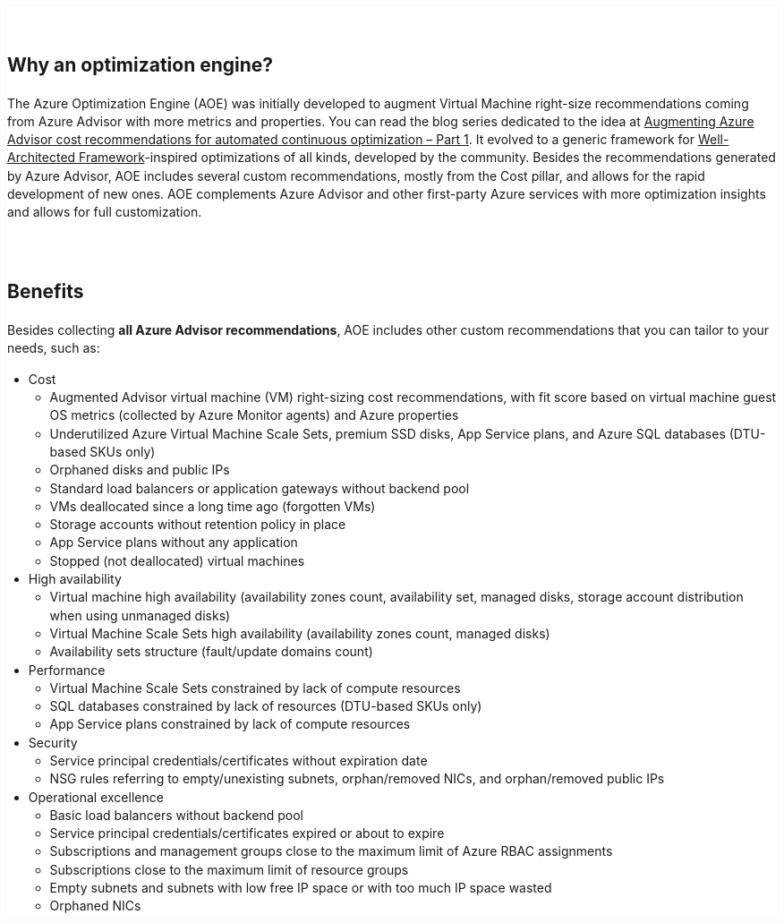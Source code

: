 <br>

## Why an optimization engine?

The Azure Optimization Engine (AOE) was initially developed to augment Virtual Machine right-size recommendations coming from Azure Advisor with more metrics and properties. You can read the blog series dedicated to the idea at [Augmenting Azure Advisor cost recommendations for automated continuous optimization – Part 1](https://aka.ms/AzureOptimizationEngine/rightsizeblogpt1). It evolved to a generic framework for [Well-Architected Framework](/azure/well-architected)-inspired optimizations of all kinds, developed by the community. Besides the recommendations generated by Azure Advisor, AOE includes several custom recommendations, mostly from the Cost pillar, and allows for the rapid development of new ones. AOE complements Azure Advisor and other first-party Azure services with more optimization insights and allows for full customization.

<br>

## Benefits

Besides collecting **all Azure Advisor recommendations**, AOE includes other custom recommendations that you can tailor to your needs, such as:

- Cost
  - Augmented Advisor virtual machine (VM) right-sizing cost recommendations, with fit score based on virtual machine guest OS metrics (collected by Azure Monitor agents) and Azure properties
  - Underutilized Azure Virtual Machine Scale Sets, premium SSD disks, App Service plans, and Azure SQL databases (DTU-based SKUs only)
  - Orphaned disks and public IPs
  - Standard load balancers or application gateways without backend pool
  - VMs deallocated since a long time ago (forgotten VMs)
  - Storage accounts without retention policy in place
  - App Service plans without any application
  - Stopped (not deallocated) virtual machines
- High availability
  - Virtual machine high availability (availability zones count, availability set, managed disks, storage account distribution when using unmanaged disks)
  - Virtual Machine Scale Sets high availability (availability zones count, managed disks)
  - Availability sets structure (fault/update domains count)
- Performance
  - Virtual Machine Scale Sets constrained by lack of compute resources
  - SQL databases constrained by lack of resources (DTU-based SKUs only)
  - App Service plans constrained by lack of compute resources
- Security
  - Service principal credentials/certificates without expiration date
  - NSG rules referring to empty/unexisting subnets, orphan/removed NICs, and orphan/removed public IPs
- Operational excellence
  - Basic load balancers without backend pool
  - Service principal credentials/certificates expired or about to expire
  - Subscriptions and management groups close to the maximum limit of Azure RBAC assignments
  - Subscriptions close to the maximum limit of resource groups
  - Empty subnets and subnets with low free IP space or with too much IP space wasted
  - Orphaned NICs
